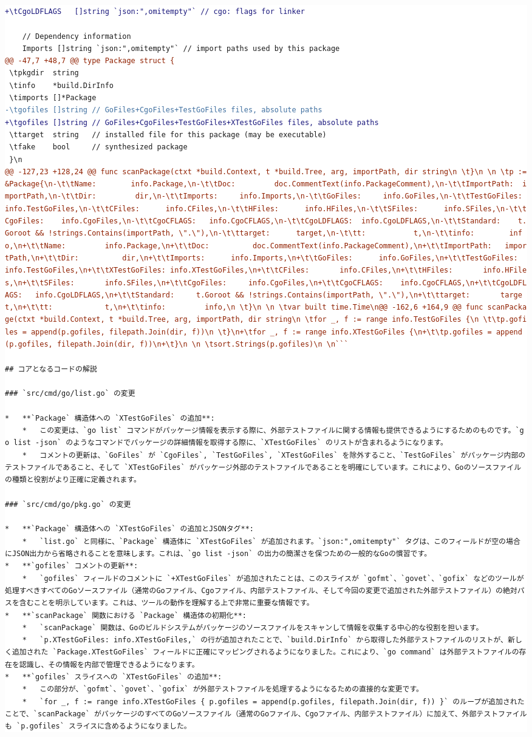 ```diff
+\tCgoLDFLAGS   []string `json:",omitempty"` // cgo: flags for linker
 
 	// Dependency information
 	Imports []string `json:",omitempty"` // import paths used by this package
@@ -47,7 +48,7 @@ type Package struct {
 \tpkgdir  string
 \tinfo    *build.DirInfo
 \timports []*Package
-\tgofiles []string // GoFiles+CgoFiles+TestGoFiles files, absolute paths
+\tgofiles []string // GoFiles+CgoFiles+TestGoFiles+XTestGoFiles files, absolute paths
 \ttarget  string   // installed file for this package (may be executable)
 \tfake    bool     // synthesized package
 }\n
@@ -127,23 +128,24 @@ func scanPackage(ctxt *build.Context, t *build.Tree, arg, importPath, dir string\n \t}\n \n \tp := &Package{\n-\t\tName:        info.Package,\n-\t\tDoc:         doc.CommentText(info.PackageComment),\n-\t\tImportPath:  importPath,\n-\t\tDir:         dir,\n-\t\tImports:     info.Imports,\n-\t\tGoFiles:     info.GoFiles,\n-\t\tTestGoFiles: info.TestGoFiles,\n-\t\tCFiles:      info.CFiles,\n-\t\tHFiles:      info.HFiles,\n-\t\tSFiles:      info.SFiles,\n-\t\tCgoFiles:    info.CgoFiles,\n-\t\tCgoCFLAGS:   info.CgoCFLAGS,\n-\t\tCgoLDFLAGS:  info.CgoLDFLAGS,\n-\t\tStandard:    t.Goroot && !strings.Contains(importPath, \".\"),\n-\t\ttarget:      target,\n-\t\tt:           t,\n-\t\tinfo:        info,\n+\t\tName:         info.Package,\n+\t\tDoc:          doc.CommentText(info.PackageComment),\n+\t\tImportPath:   importPath,\n+\t\tDir:          dir,\n+\t\tImports:      info.Imports,\n+\t\tGoFiles:      info.GoFiles,\n+\t\tTestGoFiles:  info.TestGoFiles,\n+\t\tXTestGoFiles: info.XTestGoFiles,\n+\t\tCFiles:       info.CFiles,\n+\t\tHFiles:       info.HFiles,\n+\t\tSFiles:       info.SFiles,\n+\t\tCgoFiles:     info.CgoFiles,\n+\t\tCgoCFLAGS:    info.CgoCFLAGS,\n+\t\tCgoLDFLAGS:   info.CgoLDFLAGS,\n+\t\tStandard:     t.Goroot && !strings.Contains(importPath, \".\"),\n+\t\ttarget:       target,\n+\t\tt:            t,\n+\t\tinfo:         info,\n \t}\n \n \tvar built time.Time\n@@ -162,6 +164,9 @@ func scanPackage(ctxt *build.Context, t *build.Tree, arg, importPath, dir string\n \tfor _, f := range info.TestGoFiles {\n \t\tp.gofiles = append(p.gofiles, filepath.Join(dir, f))\n \t}\n+\tfor _, f := range info.XTestGoFiles {\n+\t\tp.gofiles = append(p.gofiles, filepath.Join(dir, f))\n+\t}\n \n \tsort.Strings(p.gofiles)\n \n```

## コアとなるコードの解説

### `src/cmd/go/list.go` の変更

*   **`Package` 構造体への `XTestGoFiles` の追加**:
    *   この変更は、`go list` コマンドがパッケージ情報を表示する際に、外部テストファイルに関する情報も提供できるようにするためのものです。`go list -json` のようなコマンドでパッケージの詳細情報を取得する際に、`XTestGoFiles` のリストが含まれるようになります。
    *   コメントの更新は、`GoFiles` が `CgoFiles`, `TestGoFiles`, `XTestGoFiles` を除外すること、`TestGoFiles` がパッケージ内部のテストファイルであること、そして `XTestGoFiles` がパッケージ外部のテストファイルであることを明確にしています。これにより、Goのソースファイルの種類と役割がより正確に定義されます。

### `src/cmd/go/pkg.go` の変更

*   **`Package` 構造体への `XTestGoFiles` の追加とJSONタグ**:
    *   `list.go` と同様に、`Package` 構造体に `XTestGoFiles` が追加されます。`json:",omitempty"` タグは、このフィールドが空の場合にJSON出力から省略されることを意味します。これは、`go list -json` の出力の簡潔さを保つための一般的なGoの慣習です。
*   **`gofiles` コメントの更新**:
    *   `gofiles` フィールドのコメントに `+XTestGoFiles` が追加されたことは、このスライスが `gofmt`、`govet`、`gofix` などのツールが処理すべきすべてのGoソースファイル（通常のGoファイル、Cgoファイル、内部テストファイル、そして今回の変更で追加された外部テストファイル）の絶対パスを含むことを明示しています。これは、ツールの動作を理解する上で非常に重要な情報です。
*   **`scanPackage` 関数における `Package` 構造体の初期化**:
    *   `scanPackage` 関数は、Goのビルドシステムがパッケージのソースファイルをスキャンして情報を収集する中心的な役割を担います。
    *   `p.XTestGoFiles: info.XTestGoFiles,` の行が追加されたことで、`build.DirInfo` から取得した外部テストファイルのリストが、新しく追加された `Package.XTestGoFiles` フィールドに正確にマッピングされるようになりました。これにより、`go command` は外部テストファイルの存在を認識し、その情報を内部で管理できるようになります。
*   **`gofiles` スライスへの `XTestGoFiles` の追加**:
    *   この部分が、`gofmt`、`govet`、`gofix` が外部テストファイルを処理するようになるための直接的な変更です。
    *   `for _, f := range info.XTestGoFiles { p.gofiles = append(p.gofiles, filepath.Join(dir, f)) }` のループが追加されたことで、`scanPackage` がパッケージのすべてのGoソースファイル（通常のGoファイル、Cgoファイル、内部テストファイル）に加えて、外部テストファイルも `p.gofiles` スライスに含めるようになりました。
```